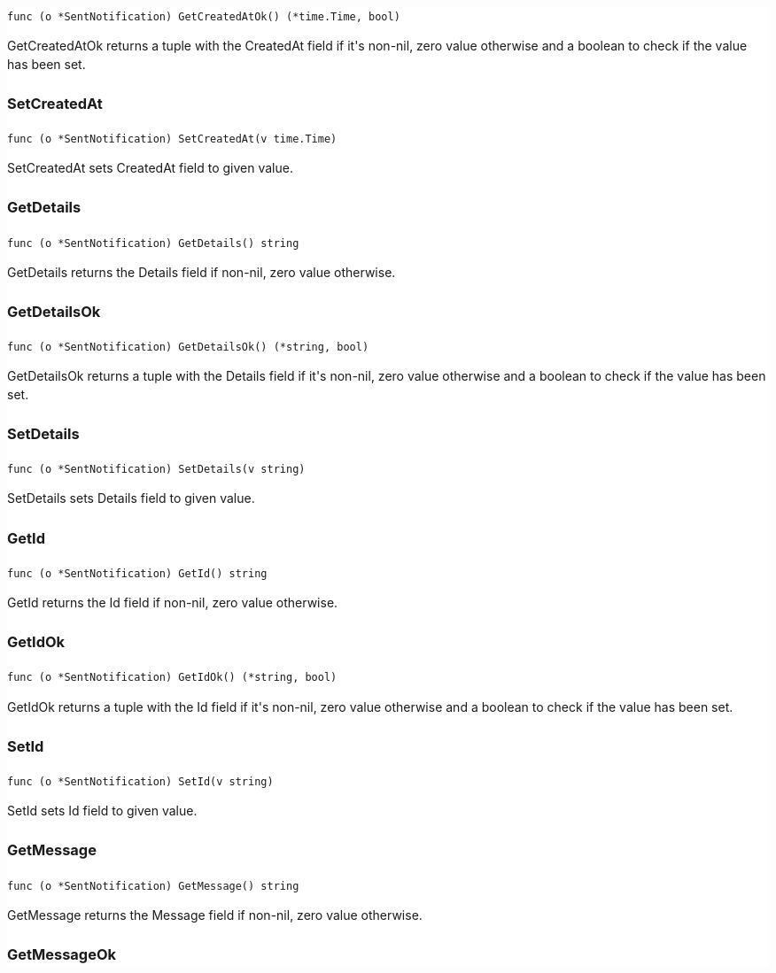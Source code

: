 `func (o *SentNotification) GetCreatedAtOk() (*time.Time, bool)`

GetCreatedAtOk returns a tuple with the CreatedAt field if it's non-nil, zero value otherwise
and a boolean to check if the value has been set.

### SetCreatedAt

`func (o *SentNotification) SetCreatedAt(v time.Time)`

SetCreatedAt sets CreatedAt field to given value.


### GetDetails

`func (o *SentNotification) GetDetails() string`

GetDetails returns the Details field if non-nil, zero value otherwise.

### GetDetailsOk

`func (o *SentNotification) GetDetailsOk() (*string, bool)`

GetDetailsOk returns a tuple with the Details field if it's non-nil, zero value otherwise
and a boolean to check if the value has been set.

### SetDetails

`func (o *SentNotification) SetDetails(v string)`

SetDetails sets Details field to given value.


### GetId

`func (o *SentNotification) GetId() string`

GetId returns the Id field if non-nil, zero value otherwise.

### GetIdOk

`func (o *SentNotification) GetIdOk() (*string, bool)`

GetIdOk returns a tuple with the Id field if it's non-nil, zero value otherwise
and a boolean to check if the value has been set.

### SetId

`func (o *SentNotification) SetId(v string)`

SetId sets Id field to given value.


### GetMessage

`func (o *SentNotification) GetMessage() string`

GetMessage returns the Message field if non-nil, zero value otherwise.

### GetMessageOk
